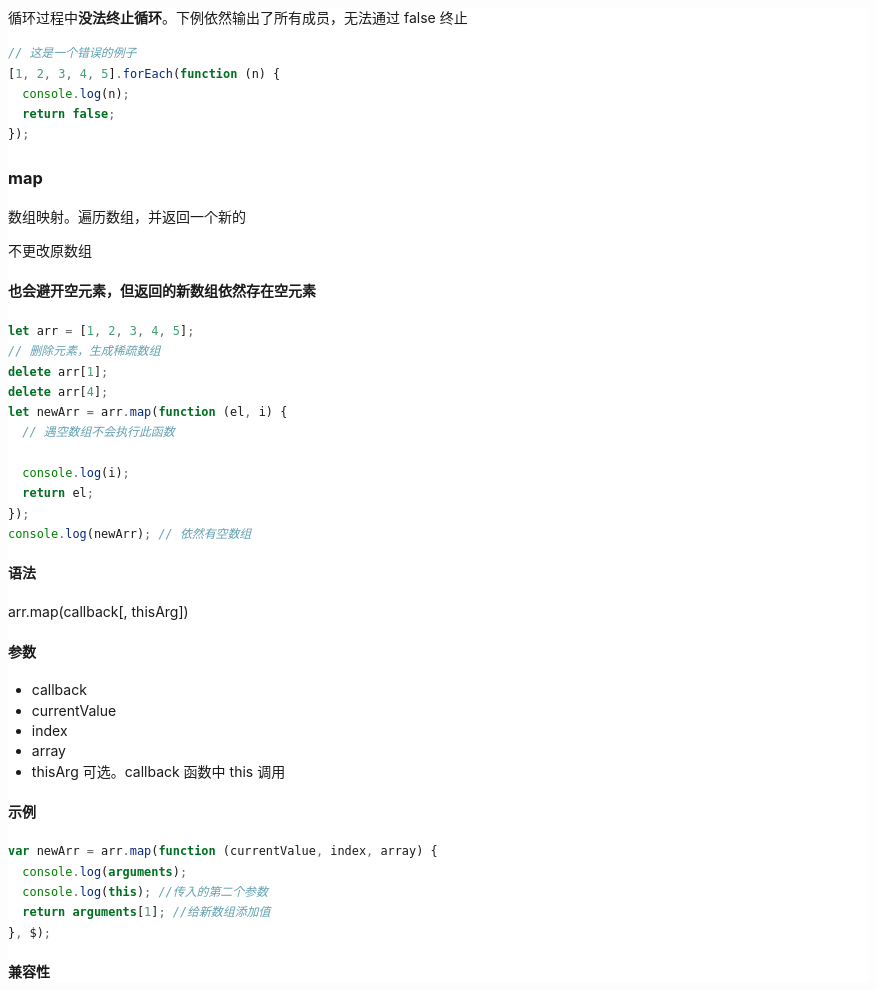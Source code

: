 循环过程中**没法终止循环**。下例依然输出了所有成员，无法通过 false 终止

```js
// 这是一个错误的例子
[1, 2, 3, 4, 5].forEach(function (n) {
  console.log(n);
  return false;
});
```

### map

数组映射。遍历数组，并返回一个新的

不更改原数组

#### 也会避开空元素，但返回的新数组依然存在空元素

```js
let arr = [1, 2, 3, 4, 5];
// 删除元素，生成稀疏数组
delete arr[1];
delete arr[4];
let newArr = arr.map(function (el, i) {
  // 遇空数组不会执行此函数

  console.log(i);
  return el;
});
console.log(newArr); // 依然有空数组
```

#### 语法

arr.map(callback[, thisArg])

#### 参数

- callback
- currentValue
- index
- array
- thisArg 可选。callback 函数中 this 调用

#### 示例

```js
var newArr = arr.map(function (currentValue, index, array) {
  console.log(arguments);
  console.log(this); //传入的第二个参数
  return arguments[1]; //给新数组添加值
}, $);
```

#### 兼容性
